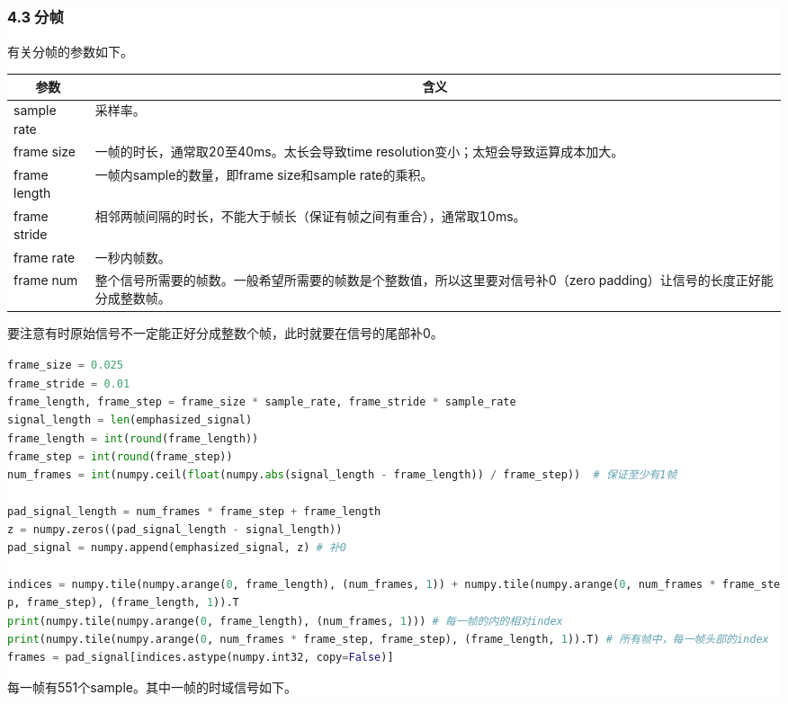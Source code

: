 

### 4.3 分帧

有关分帧的参数如下。

| 参数         | 含义                                                         |
| ------------ | ------------------------------------------------------------ |
| sample rate  | 采样率。                                                     |
| frame size   | 一帧的时长，通常取20至40ms。太长会导致time resolution变小；太短会导致运算成本加大。 |
| frame length | 一帧内sample的数量，即frame size和sample rate的乘积。        |
| frame stride | 相邻两帧间隔的时长，不能大于帧长（保证有帧之间有重合），通常取10ms。 |
| frame rate   | 一秒内帧数。                                                 |
| frame num    | 整个信号所需要的帧数。一般希望所需要的帧数是个整数值，所以这里要对信号补0（zero padding）让信号的长度正好能分成整数帧。 |

要注意有时原始信号不一定能正好分成整数个帧，此时就要在信号的尾部补0。

```python
frame_size = 0.025
frame_stride = 0.01
frame_length, frame_step = frame_size * sample_rate, frame_stride * sample_rate 
signal_length = len(emphasized_signal)
frame_length = int(round(frame_length))
frame_step = int(round(frame_step))
num_frames = int(numpy.ceil(float(numpy.abs(signal_length - frame_length)) / frame_step))  # 保证至少有1帧

pad_signal_length = num_frames * frame_step + frame_length
z = numpy.zeros((pad_signal_length - signal_length))
pad_signal = numpy.append(emphasized_signal, z) # 补0

indices = numpy.tile(numpy.arange(0, frame_length), (num_frames, 1)) + numpy.tile(numpy.arange(0, num_frames * frame_step, frame_step), (frame_length, 1)).T
print(numpy.tile(numpy.arange(0, frame_length), (num_frames, 1))) # 每一帧的内的相对index
print(numpy.tile(numpy.arange(0, num_frames * frame_step, frame_step), (frame_length, 1)).T) # 所有帧中，每一帧头部的index
frames = pad_signal[indices.astype(numpy.int32, copy=False)]
```

每一帧有551个sample。其中一帧的时域信号如下。
